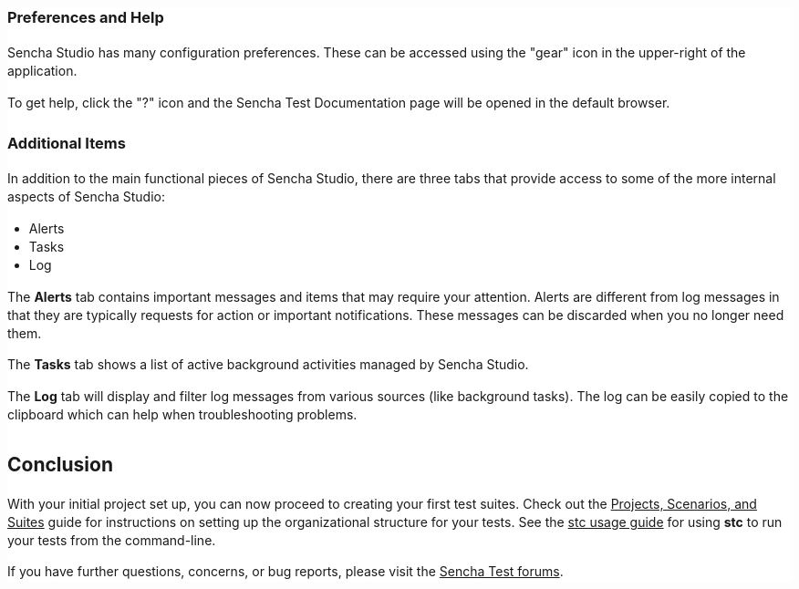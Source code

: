 ### Preferences and Help
Sencha Studio has many configuration preferences. These can be accessed using the "gear" icon in the upper-right
of the application.

To get help, click the "?" icon and the Sencha Test Documentation page will be opened in the default browser.

### Additional Items
In addition to the main functional pieces of Sencha Studio, there are three tabs that provide access to some of
the more internal aspects of Sencha Studio:

+ Alerts
+ Tasks
+ Log

The **Alerts** tab contains important messages and items that may require your attention. Alerts are different
from log messages in that they are typically requests for action or important notifications. These messages can
be discarded when you no longer need them.

The **Tasks** tab shows a list of active background activities managed by Sencha Studio.

The **Log** tab will display and filter log messages from various sources (like background tasks). The log can
be easily copied to the clipboard which can help when troubleshooting problems.

## Conclusion
With your initial project set up, you can now proceed to creating your first test suites. Check out the
[Projects, Scenarios, and Suites](./testing_applications/test_projects_scenarios_suites.html) guide for 
instructions on setting
up the organizational structure for your tests. See the 
[stc usage guide](./cli_archive_server/sencha_test_cli.html)
for using **stc** to run your tests from the command-line.

If you have  further questions, concerns, or bug reports, please visit the
[Sencha Test forums](https://www.sencha.com/forum/forumdisplay.php?144-Sencha-Test).
